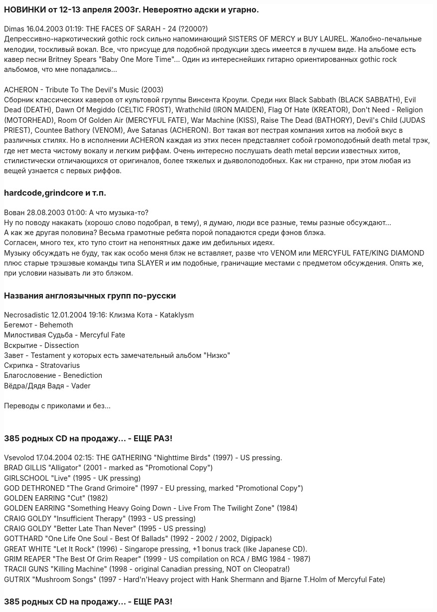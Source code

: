 ### НОВИНКИ от 12-13 апреля 2003г. Невероятно адски и угарно.

Dimas 16.04.2003 01:19:
THE FACES OF SARAH - 24 (?2000?) <BR>Депрессивно-наркотический gothic rock сильно напоминающий SISTERS OF MERCY и BUY LAUREL. Жалобно-печальные мелодии, тоскливый вокал. Все, что присуще для подобной продукции здесь имеется в лучшем виде. На альбоме есть кавер песни Britney Spears "Baby One More Time"... Один из интереснейших гитарно ориентированных gothic rock альбомов, что мне попадались...<BR><BR>ACHERON - Tribute To The Devil's Music (2003)<BR>Сборник классических каверов от культовой группы Винсента Кроули. Среди них Black Sabbath (BLACK SABBATH), Evil Dead (DEATH), Dawn Of Megiddo (CELTIC FROST), Wrathchild (IRON MAIDEN), Flag Of Hate (KREATOR), Don't Need - Religion (MOTORHEAD), Room Of Golden Air (MERCYFUL FATE), War Machine (KISS), Raise The Dead (BATHORY), Devil's Child (JUDAS PRIEST), Countee Bathory (VENOM), Ave Satanas (ACHERON). Вот такая вот пестрая компания хитов на любой вкус в различных стилях. Но в исполнении ACHERON каждая из этих песен представляет собой громоподобный death metal трэк, где нет места чистому вокалу и легким риффам. Очень интересно послушать death metal версии известных хитов, стилистически отличающихся от оригиналов, более тяжелых и дьяволоподобных. Как ни странно, при этом любая из вещей узнается с первых риффов.

### hardcode,grindcore и т.п.

Вован 28.08.2003 01:00:
А что музыка-то? <BR>Ну по поводу накакать (хорошо слово подобрал, в тему), я думаю, люди все разные, темы разные обсуждают...<BR>А как же другая половина? Весьма грамотные ребята порой попадаются среди фэнов блэка.<BR>Согласен, много тех, кто тупо стоит на непонятных даже им дебильных идеях.<BR>Музыку обсуждать не буду, так как особо меня блэк не вставляет, разве что VENOM или MERCYFUL FATE/KING DIAMOND плюс старые трэшэвые команды типа SLAYER и им подобные, граничащие местами с предметом обсуждения. Опять же, при условии называть ли это блэком.

### Названия англоязычных групп по-русски

Necrosadistic 12.01.2004 19:16:
Клизма Кота - Kataklysm<BR>Бегемот - Behemoth<BR>Милостивая Судьба - Mercyful Fate<BR>Вскрытие - Dissection<BR>Завет - Testament у которых есть замечательный альбом "Низко"<BR>Скрипка - Stratovarius<BR>Благословение - Benediction<BR>Вёдра/Дядя Вадя - Vader<BR><BR>Переводы с приколами и без...<BR><BR>

### 385 родных CD на продажу... - ЕЩЕ РАЗ!

Vsevolod 17.04.2004 02:15:
THE GATHERING "Nighttime Birds" (1997) - US pressing.<BR>BRAD GILLIS "Alligator" (2001 - marked as "Promotional Copy")<BR>GIRLSCHOOL "Live" (1995 - UK pressing)<BR>GOD DETHRONED "The Grand Grimoire" (1997 - EU pressing, marked "Promotional Copy")<BR>GOLDEN EARRING "Cut" (1982)<BR>GOLDEN EARRING "Something Heavy Going Down - Live From The Twilight Zone" (1984)<BR>CRAIG GOLDY "Insufficient Therapy" (1993 - US pressing)<BR>CRAIG GOLDY "Better Late Than Never" (1995 - US pressing)<BR>GOTTHARD "One Life One Soul - Best Of Ballads" (1992 - 2002 / 2002, Digipack)<BR>GREAT WHITE "Let It Rock" (1996) - Singarope pressing, +1 bonus track (like Japanese CD).<BR>GRIM REAPER "The Best Of Grim Reaper" (1999 - US compilation on RCA / BMG 1984 - 1987)<BR>TRACII GUNS "Killing Machine" (1998 - original Canadian pressing, NOT on Cleopatra!)<BR>GUTRIX "Mushroom Songs" (1997 - Hard'n'Heavy project with Hank Shermann and Bjarne T.Holm of Mercyful Fate)

### 385 родных CD на продажу... - ЕЩЕ РАЗ!
